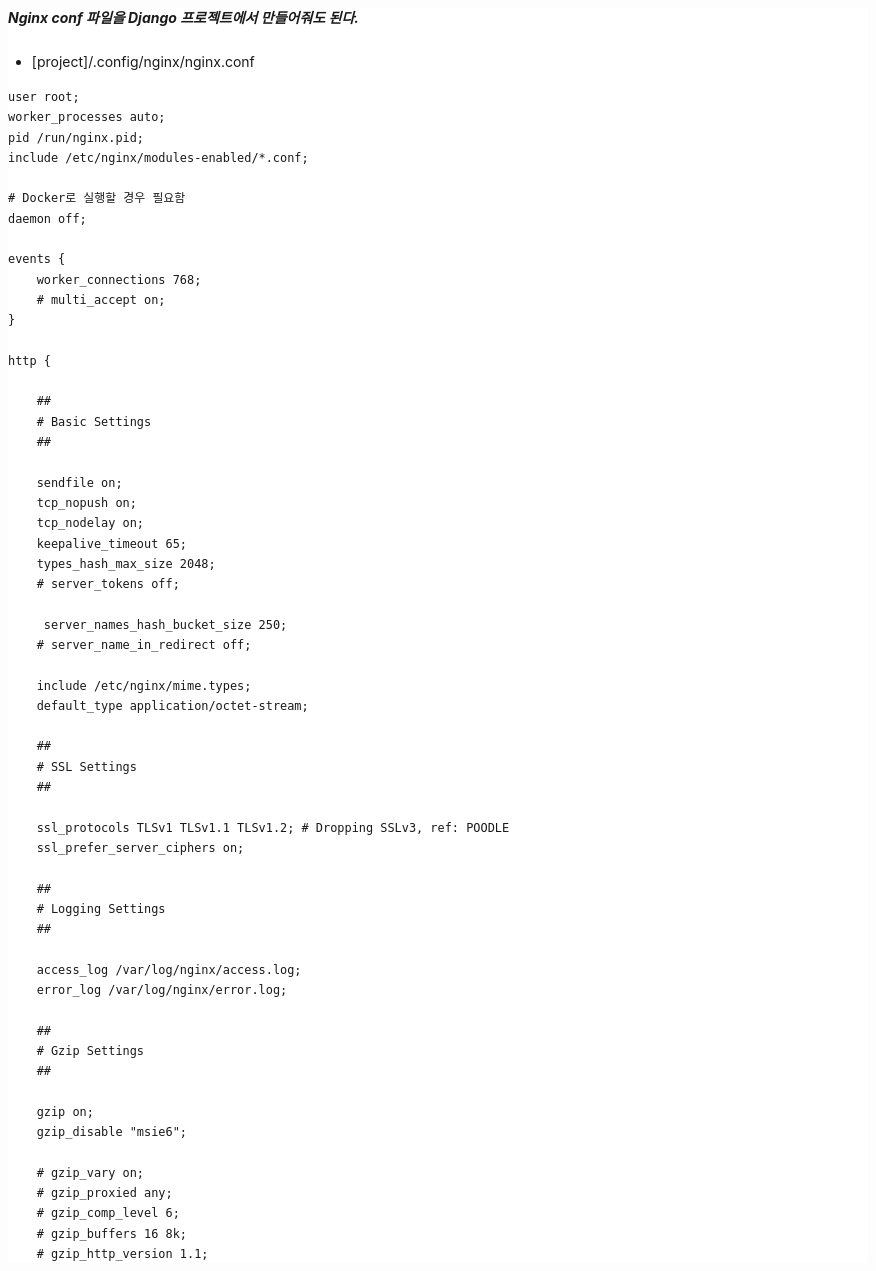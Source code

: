 ##### Nginx conf 파일을 Django 프로젝트에서 만들어줘도 된다.

- [project]/.config/nginx/nginx.conf

```
user root;
worker_processes auto;
pid /run/nginx.pid;
include /etc/nginx/modules-enabled/*.conf;

# Docker로 실행할 경우 필요함
daemon off;

events {
	worker_connections 768;
	# multi_accept on;
}

http {

	##
	# Basic Settings
	##

	sendfile on;
	tcp_nopush on;
	tcp_nodelay on;
	keepalive_timeout 65;
	types_hash_max_size 2048;
	# server_tokens off;

	 server_names_hash_bucket_size 250;
	# server_name_in_redirect off;

	include /etc/nginx/mime.types;
	default_type application/octet-stream;

	##
	# SSL Settings
	##

	ssl_protocols TLSv1 TLSv1.1 TLSv1.2; # Dropping SSLv3, ref: POODLE
	ssl_prefer_server_ciphers on;

	##
	# Logging Settings
	##

	access_log /var/log/nginx/access.log;
	error_log /var/log/nginx/error.log;

	##
	# Gzip Settings
	##

	gzip on;
	gzip_disable "msie6";

	# gzip_vary on;
	# gzip_proxied any;
	# gzip_comp_level 6;
	# gzip_buffers 16 8k;
	# gzip_http_version 1.1;
```